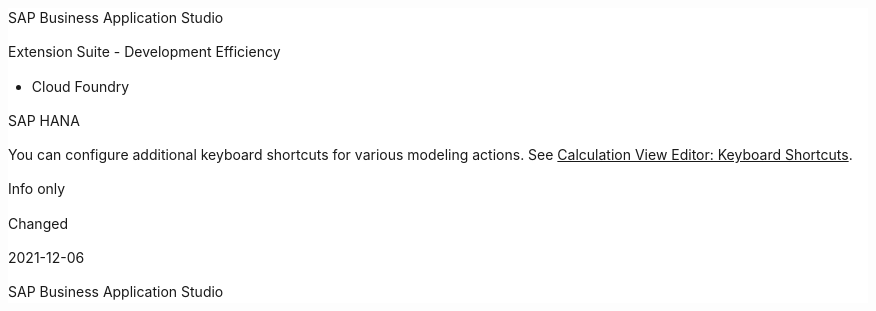  SAP Business Application Studio 



</td>
<td valign="top">

Extension Suite - Development Efficiency



</td>
<td valign="top">

-   Cloud Foundry



</td>
<td valign="top">

SAP HANA



</td>
<td valign="top">

You can configure additional keyboard shortcuts for various modeling actions. See [Calculation View Editor: Keyboard Shortcuts](https://help.sap.com/viewer/d625b46ef0b445abb2c2fd9ba008c265/LATEST/en-US/08fea482c94246a38bf3bdace3b6ad02.html).



</td>
<td valign="top">

Info only



</td>
<td valign="top">

Changed



</td>
<td valign="top">

2021-12-06



</td>
</tr>
<tr>
<td valign="top">

 SAP Business Application Studio 



</td>
<td valign="top">
